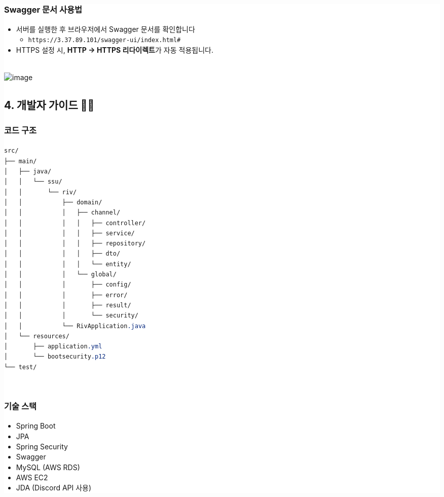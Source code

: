 ### **Swagger 문서 사용법**

- 서버를 실행한 후 브라우저에서 Swagger 문서를 확인합니다
   - `https://3.37.89.101/swagger-ui/index.html#`
- HTTPS 설정 시, **HTTP → HTTPS 리다이렉트**가 자동 적용됩니다.

<br/>

<img width="1341" alt="image" src="https://github.com/user-attachments/assets/04a19185-46c9-46c1-a4a8-2fb9d2089a78" />


## 4. 개발자 가이드 👨‍💻


### **코드 구조**

```css
src/
├── main/
│   ├── java/
│   │   └── ssu/
│   │       └── riv/
│   │           ├── domain/
│   │           │   ├── channel/
│   │           │   │   ├── controller/
│   │           │   │   ├── service/
│   │           │   │   ├── repository/
│   │           │   │   ├── dto/
│   │           │   │   └── entity/
│   │           │   └── global/
│   │           │       ├── config/
│   │           │       ├── error/
│   │           │       ├── result/
│   │           │       └── security/
│   │           └── RivApplication.java
│   └── resources/
│       ├── application.yml
│       └── bootsecurity.p12
└── test/

```
<br/>

### 기술 스택

- Spring Boot
- JPA
- Spring Security
- Swagger
- MySQL (AWS RDS)
- AWS EC2
- JDA (Discord API 사용)
